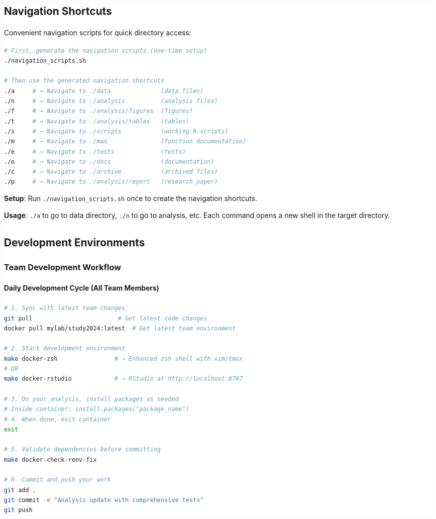 ## Navigation Shortcuts

Convenient navigation scripts for quick directory access:

```bash
# First, generate the navigation scripts (one-time setup)
./navigation_scripts.sh

# Then use the generated navigation shortcuts
./a     # → Navigate to ./data              (data files)
./n     # → Navigate to ./analysis          (analysis files)
./f     # → Navigate to ./analysis/figures  (figures)
./t     # → Navigate to ./analysis/tables   (tables)
./s     # → Navigate to ./scripts           (working R scripts)
./m     # → Navigate to ./man               (function documentation)
./e     # → Navigate to ./tests             (tests)
./o     # → Navigate to ./docs              (documentation)
./c     # → Navigate to ./archive           (archived files)
./p     # → Navigate to ./analysis/report   (research paper)
```

**Setup**: Run `./navigation_scripts.sh` once to create the navigation shortcuts.

**Usage**: `./a` to go to data directory, `./n` to go to analysis, etc. Each command opens a new shell in the target directory.

## Development Environments

### Team Development Workflow

#### Daily Development Cycle (All Team Members)
```bash
# 1. Sync with latest team changes
git pull                        # Get latest code changes
docker pull mylab/study2024:latest  # Get latest team environment

# 2. Start development environment
make docker-zsh                # → Enhanced zsh shell with vim/tmux
# OR
make docker-rstudio            # → RStudio at http://localhost:8787

# 3. Do your analysis, install packages as needed
# Inside container: install.packages("package_name")
# 4. When done, exit container
exit

# 5. Validate dependencies before committing
make docker-check-renv-fix

# 6. Commit and push your work
git add .
git commit -m "Analysis update with comprehensive tests"
git push
```
